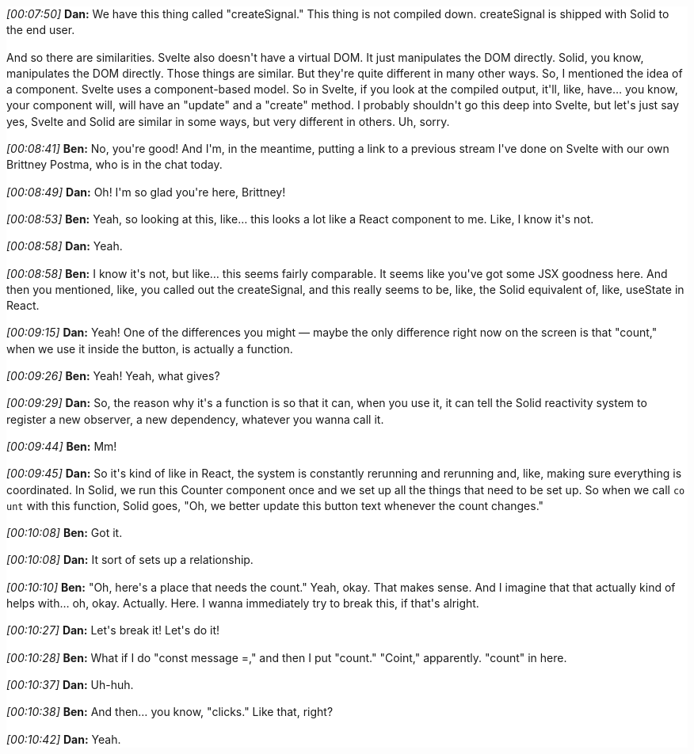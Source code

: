 <i class="timecode">[00:07:50]</i> **Dan:** We have this thing called "createSignal." This thing is not compiled down. createSignal is shipped with Solid to the end user.

And so there are similarities. Svelte also doesn't have a virtual DOM. It just manipulates the DOM directly. Solid, you know, manipulates the DOM directly. Those things are similar. But they're quite different in many other ways. So, I mentioned the idea of a component. Svelte uses a component-based model. So in Svelte, if you look at the compiled output, it'll, like, have… you know, your component will, will have an "update" and a "create" method. I probably shouldn't go this deep into Svelte, but let's just say yes, Svelte and Solid are similar in some ways, but very different in others. Uh, sorry. 

<i class="timecode">[00:08:41]</i> **Ben:** No, you're good! And I'm, in the meantime, putting a link to a previous stream I've done on Svelte with our own Brittney Postma, who is in the chat today. 

<i class="timecode">[00:08:49]</i> **Dan:** Oh! I'm so glad you're here, Brittney! 

<i class="timecode">[00:08:53]</i> **Ben:** Yeah, so looking at this, like… this looks a lot like a React component to me. Like, I know it's not.

<i class="timecode">[00:08:58]</i> **Dan:** Yeah.

<i class="timecode">[00:08:58]</i> **Ben:** I know it's not, but like… this seems fairly comparable. It seems like you've got some JSX goodness here. And then you mentioned, like, you called out the createSignal, and this really seems to be, like, the Solid equivalent of, like, useState in React. 

<i class="timecode">[00:09:15]</i> **Dan:** Yeah! One of the differences you might — maybe the only difference right now on the screen is that "count," when we use it inside the button, is actually a function.

<i class="timecode">[00:09:26]</i> **Ben:** Yeah! Yeah, what gives? 

<i class="timecode">[00:09:29]</i> **Dan:** So, the reason why it's a function is so that it can, when you use it, it can tell the Solid reactivity system to register a new observer, a new dependency, whatever you wanna call it.

<i class="timecode">[00:09:44]</i> **Ben:** Mm!

<i class="timecode">[00:09:45]</i> **Dan:** So it's kind of like in React, the system is constantly rerunning and rerunning and, like, making sure everything is coordinated. In Solid, we run this Counter component once and we set up all the things that need to be set up. So when we call `count` with this function, Solid goes, "Oh, we better update this button text whenever the count changes."

<i class="timecode">[00:10:08]</i> **Ben:** Got it.

<i class="timecode">[00:10:08]</i> **Dan:** It sort of sets up a relationship. 

<i class="timecode">[00:10:10]</i> **Ben:** "Oh, here's a place that needs the count." Yeah, okay. That makes sense. And I imagine that that actually kind of helps with… oh, okay. Actually. Here. I wanna immediately try to break this, if that's alright.

<i class="timecode">[00:10:27]</i> **Dan:** Let's break it! Let's do it!

<i class="timecode">[00:10:28]</i> **Ben:** What if I do "const message =," and then I put "count." "Coint," apparently. "count" in here.

<i class="timecode">[00:10:37]</i> **Dan:** Uh-huh.

<i class="timecode">[00:10:38]</i> **Ben:** And then… you know, "clicks." Like that, right?

<i class="timecode">[00:10:42]</i> **Dan:** Yeah.
